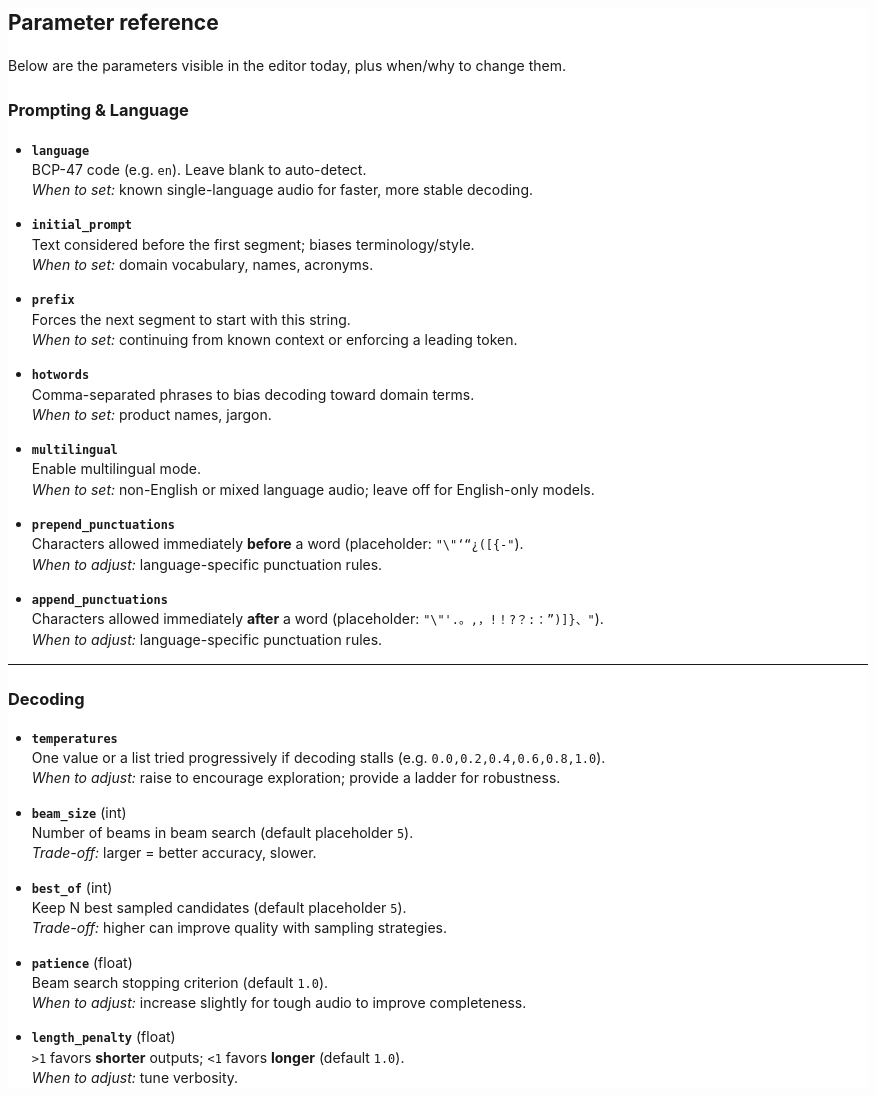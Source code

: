 
## Parameter reference

Below are the parameters visible in the editor today, plus when/why to change them.

### Prompting & Language

- **`language`**  
  BCP-47 code (e.g. `en`). Leave blank to auto-detect.  
  *When to set:* known single-language audio for faster, more stable decoding.

- **`initial_prompt`**  
  Text considered before the first segment; biases terminology/style.  
  *When to set:* domain vocabulary, names, acronyms.

- **`prefix`**  
  Forces the next segment to start with this string.  
  *When to set:* continuing from known context or enforcing a leading token.

- **`hotwords`**  
  Comma-separated phrases to bias decoding toward domain terms.  
  *When to set:* product names, jargon.

- **`multilingual`**  
  Enable multilingual mode.  
  *When to set:* non-English or mixed language audio; leave off for English-only models.

- **`prepend_punctuations`**  
  Characters allowed immediately **before** a word (placeholder: `"\"‘“¿([{-"`).  
  *When to adjust:* language-specific punctuation rules.

- **`append_punctuations`**  
  Characters allowed immediately **after** a word (placeholder: `"\"'.。,，!！?？:：”)]}、"`).  
  *When to adjust:* language-specific punctuation rules.

---

### Decoding

- **`temperatures`**  
  One value or a list tried progressively if decoding stalls (e.g. `0.0,0.2,0.4,0.6,0.8,1.0`).  
  *When to adjust:* raise to encourage exploration; provide a ladder for robustness.

- **`beam_size`** (int)  
  Number of beams in beam search (default placeholder `5`).  
  *Trade-off:* larger = better accuracy, slower.

- **`best_of`** (int)  
  Keep N best sampled candidates (default placeholder `5`).  
  *Trade-off:* higher can improve quality with sampling strategies.

- **`patience`** (float)  
  Beam search stopping criterion (default `1.0`).  
  *When to adjust:* increase slightly for tough audio to improve completeness.

- **`length_penalty`** (float)  
  `>1` favors **shorter** outputs; `<1` favors **longer** (default `1.0`).  
  *When to adjust:* tune verbosity.
